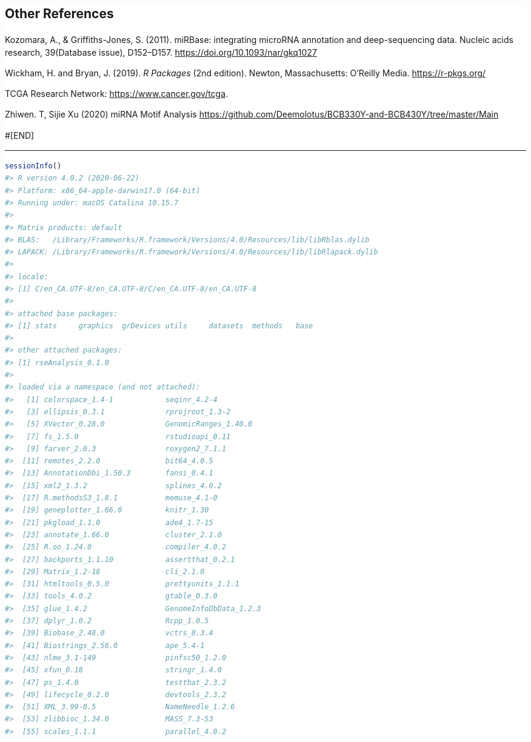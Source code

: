 ## Other References

Kozomara, A., & Griffiths-Jones, S. (2011). miRBase: integrating
microRNA annotation and deep-sequencing data. Nucleic acids research,
39(Database issue), D152–D157. <https://doi.org/10.1093/nar/gkq1027>

Wickham, H. and Bryan, J. (2019). *R Packages* (2nd edition). Newton,
Massachusetts: O’Reilly Media. <https://r-pkgs.org/>

TCGA Research Network: <https://www.cancer.gov/tcga>.

Zhiwen. T, Sijie Xu (2020) miRNA Motif Analysis
<https://github.com/Deemolotus/BCB330Y-and-BCB430Y/tree/master/Main>

\#\[END\]

-----

``` r
sessionInfo()
#> R version 4.0.2 (2020-06-22)
#> Platform: x86_64-apple-darwin17.0 (64-bit)
#> Running under: macOS Catalina 10.15.7
#> 
#> Matrix products: default
#> BLAS:   /Library/Frameworks/R.framework/Versions/4.0/Resources/lib/libRblas.dylib
#> LAPACK: /Library/Frameworks/R.framework/Versions/4.0/Resources/lib/libRlapack.dylib
#> 
#> locale:
#> [1] C/en_CA.UTF-8/en_CA.UTF-8/C/en_CA.UTF-8/en_CA.UTF-8
#> 
#> attached base packages:
#> [1] stats     graphics  grDevices utils     datasets  methods   base     
#> 
#> other attached packages:
#> [1] rseAnalysis_0.1.0
#> 
#> loaded via a namespace (and not attached):
#>   [1] colorspace_1.4-1            seqinr_4.2-4               
#>   [3] ellipsis_0.3.1              rprojroot_1.3-2            
#>   [5] XVector_0.28.0              GenomicRanges_1.40.0       
#>   [7] fs_1.5.0                    rstudioapi_0.11            
#>   [9] farver_2.0.3                roxygen2_7.1.1             
#>  [11] remotes_2.2.0               bit64_4.0.5                
#>  [13] AnnotationDbi_1.50.3        fansi_0.4.1                
#>  [15] xml2_1.3.2                  splines_4.0.2              
#>  [17] R.methodsS3_1.8.1           memuse_4.1-0               
#>  [19] geneplotter_1.66.0          knitr_1.30                 
#>  [21] pkgload_1.1.0               ade4_1.7-15                
#>  [23] annotate_1.66.0             cluster_2.1.0              
#>  [25] R.oo_1.24.0                 compiler_4.0.2             
#>  [27] backports_1.1.10            assertthat_0.2.1           
#>  [29] Matrix_1.2-18               cli_2.1.0                  
#>  [31] htmltools_0.5.0             prettyunits_1.1.1          
#>  [33] tools_4.0.2                 gtable_0.3.0               
#>  [35] glue_1.4.2                  GenomeInfoDbData_1.2.3     
#>  [37] dplyr_1.0.2                 Rcpp_1.0.5                 
#>  [39] Biobase_2.48.0              vctrs_0.3.4                
#>  [41] Biostrings_2.56.0           ape_5.4-1                  
#>  [43] nlme_3.1-149                pinfsc50_1.2.0             
#>  [45] xfun_0.18                   stringr_1.4.0              
#>  [47] ps_1.4.0                    testthat_2.3.2             
#>  [49] lifecycle_0.2.0             devtools_2.3.2             
#>  [51] XML_3.99-0.5                NameNeedle_1.2.6           
#>  [53] zlibbioc_1.34.0             MASS_7.3-53                
#>  [55] scales_1.1.1                parallel_4.0.2             
```